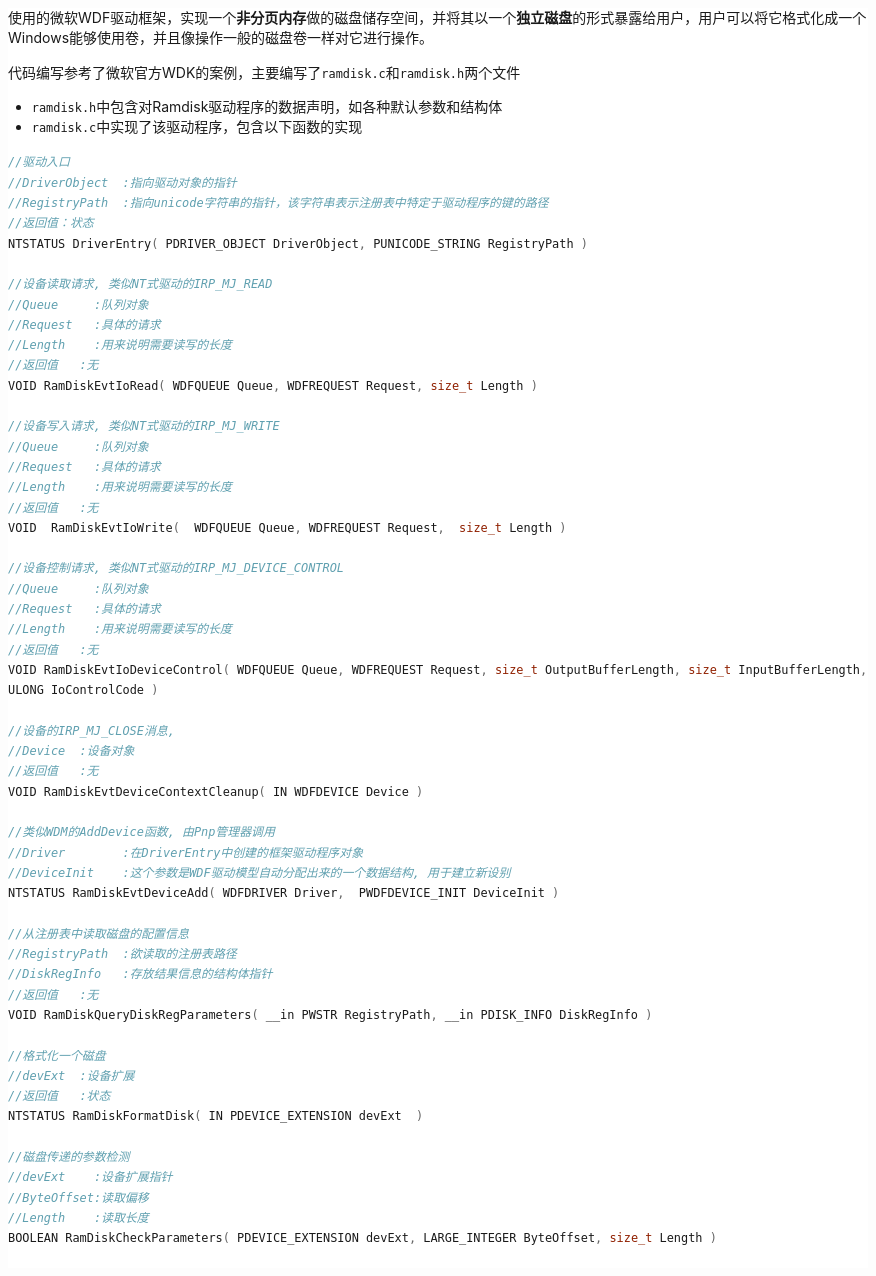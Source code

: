 使用的微软WDF驱动框架，实现一个**非分页内存**做的磁盘储存空间，并将其以一个**独立磁盘**的形式暴露给用户，用户可以将它格式化成一个Windows能够使用卷，并且像操作一般的磁盘卷一样对它进行操作。

代码编写参考了微软官方WDK的案例，主要编写了`ramdisk.c`和`ramdisk.h`两个文件

- `ramdisk.h`中包含对Ramdisk驱动程序的数据声明，如各种默认参数和结构体
- `ramdisk.c`中实现了该驱动程序，包含以下函数的实现

```c++
//驱动入口
//DriverObject  :指向驱动对象的指针	
//RegistryPath  :指向unicode字符串的指针，该字符串表示注册表中特定于驱动程序的键的路径
//返回值：状态
NTSTATUS DriverEntry( PDRIVER_OBJECT DriverObject, PUNICODE_STRING RegistryPath )
    
//设备读取请求, 类似NT式驱动的IRP_MJ_READ
//Queue		:队列对象
//Request	:具体的请求
//Length	:用来说明需要读写的长度
//返回值	:无
VOID RamDiskEvtIoRead( WDFQUEUE Queue, WDFREQUEST Request, size_t Length )

//设备写入请求, 类似NT式驱动的IRP_MJ_WRITE
//Queue		:队列对象
//Request	:具体的请求
//Length	:用来说明需要读写的长度
//返回值	:无
VOID  RamDiskEvtIoWrite(  WDFQUEUE Queue, WDFREQUEST Request,  size_t Length )

//设备控制请求, 类似NT式驱动的IRP_MJ_DEVICE_CONTROL
//Queue		:队列对象
//Request	:具体的请求
//Length	:用来说明需要读写的长度
//返回值	:无
VOID RamDiskEvtIoDeviceControl( WDFQUEUE Queue, WDFREQUEST Request, size_t OutputBufferLength, size_t InputBufferLength, ULONG IoControlCode )
    
//设备的IRP_MJ_CLOSE消息,
//Device  :设备对象
//返回值	:无
VOID RamDiskEvtDeviceContextCleanup( IN WDFDEVICE Device ) 
    
//类似WDM的AddDevice函数, 由Pnp管理器调用
//Driver		:在DriverEntry中创建的框架驱动程序对象
//DeviceInit	:这个参数是WDF驱动模型自动分配出来的一个数据结构, 用于建立新设别
NTSTATUS RamDiskEvtDeviceAdd( WDFDRIVER Driver,  PWDFDEVICE_INIT DeviceInit )
    
//从注册表中读取磁盘的配置信息
//RegistryPath	:欲读取的注册表路径
//DiskRegInfo	:存放结果信息的结构体指针
//返回值	:无
VOID RamDiskQueryDiskRegParameters( __in PWSTR RegistryPath, __in PDISK_INFO DiskRegInfo )   

//格式化一个磁盘
//devExt  :设备扩展
//返回值	:状态
NTSTATUS RamDiskFormatDisk( IN PDEVICE_EXTENSION devExt  )
     
//磁盘传递的参数检测
//devExt	:设备扩展指针
//ByteOffset:读取偏移
//Length	:读取长度
BOOLEAN RamDiskCheckParameters( PDEVICE_EXTENSION devExt, LARGE_INTEGER ByteOffset, size_t Length )
   
```
